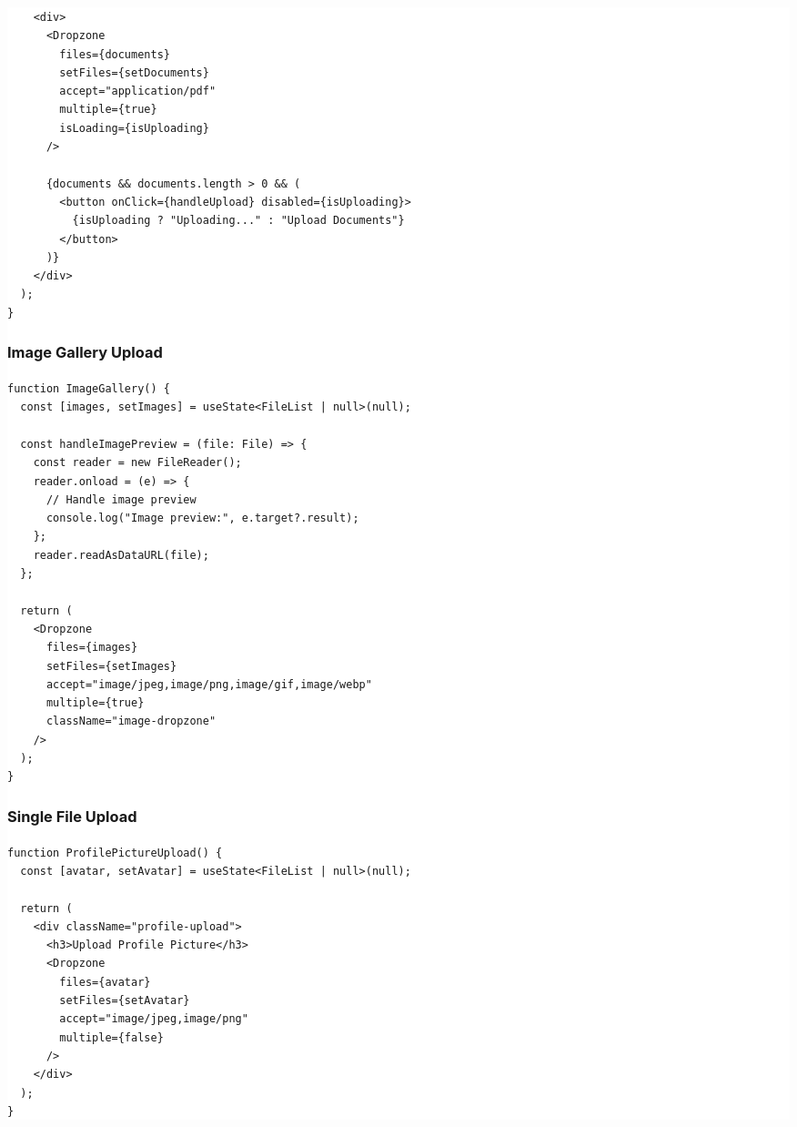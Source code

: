 ```tsx
    <div>
      <Dropzone
        files={documents}
        setFiles={setDocuments}
        accept="application/pdf"
        multiple={true}
        isLoading={isUploading}
      />

      {documents && documents.length > 0 && (
        <button onClick={handleUpload} disabled={isUploading}>
          {isUploading ? "Uploading..." : "Upload Documents"}
        </button>
      )}
    </div>
  );
}
```

### Image Gallery Upload

```tsx
function ImageGallery() {
  const [images, setImages] = useState<FileList | null>(null);

  const handleImagePreview = (file: File) => {
    const reader = new FileReader();
    reader.onload = (e) => {
      // Handle image preview
      console.log("Image preview:", e.target?.result);
    };
    reader.readAsDataURL(file);
  };

  return (
    <Dropzone
      files={images}
      setFiles={setImages}
      accept="image/jpeg,image/png,image/gif,image/webp"
      multiple={true}
      className="image-dropzone"
    />
  );
}
```

### Single File Upload

```tsx
function ProfilePictureUpload() {
  const [avatar, setAvatar] = useState<FileList | null>(null);

  return (
    <div className="profile-upload">
      <h3>Upload Profile Picture</h3>
      <Dropzone
        files={avatar}
        setFiles={setAvatar}
        accept="image/jpeg,image/png"
        multiple={false}
      />
    </div>
  );
}
```